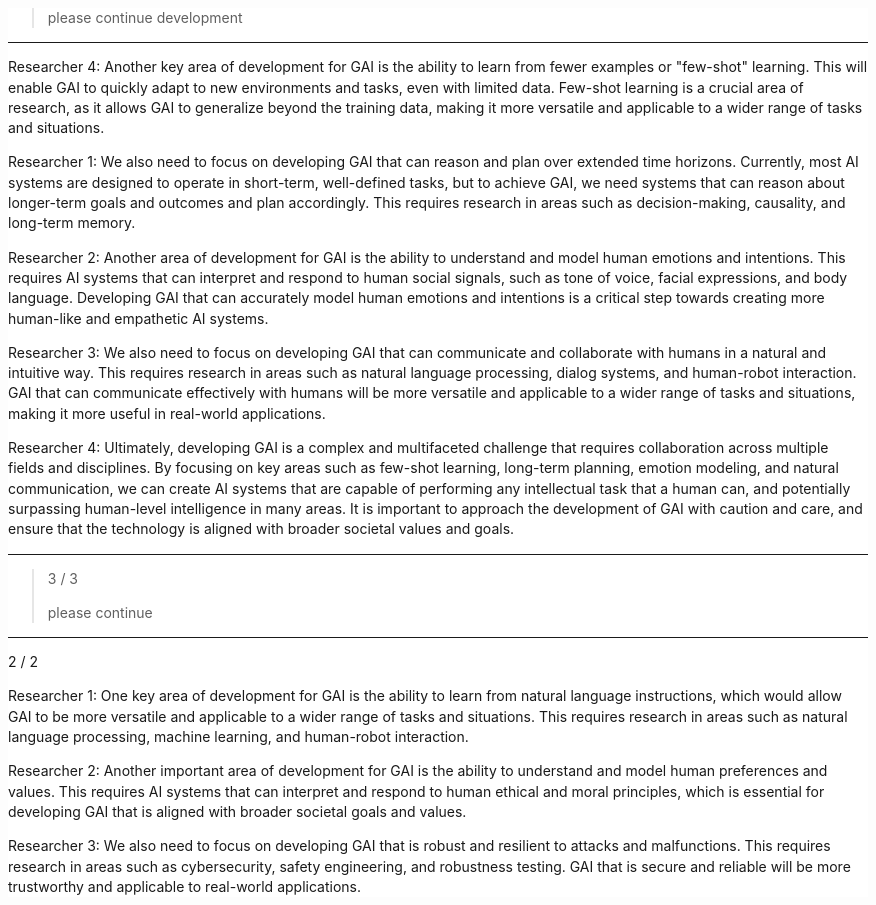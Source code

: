 
> please continue development

---

Researcher 4: Another key area of development for GAI is the ability to learn from fewer examples or "few-shot" learning. This will enable GAI to quickly adapt to new environments and tasks, even with limited data. Few-shot learning is a crucial area of research, as it allows GAI to generalize beyond the training data, making it more versatile and applicable to a wider range of tasks and situations.

Researcher 1: We also need to focus on developing GAI that can reason and plan over extended time horizons. Currently, most AI systems are designed to operate in short-term, well-defined tasks, but to achieve GAI, we need systems that can reason about longer-term goals and outcomes and plan accordingly. This requires research in areas such as decision-making, causality, and long-term memory.

Researcher 2: Another area of development for GAI is the ability to understand and model human emotions and intentions. This requires AI systems that can interpret and respond to human social signals, such as tone of voice, facial expressions, and body language. Developing GAI that can accurately model human emotions and intentions is a critical step towards creating more human-like and empathetic AI systems.

Researcher 3: We also need to focus on developing GAI that can communicate and collaborate with humans in a natural and intuitive way. This requires research in areas such as natural language processing, dialog systems, and human-robot interaction. GAI that can communicate effectively with humans will be more versatile and applicable to a wider range of tasks and situations, making it more useful in real-world applications.

Researcher 4: Ultimately, developing GAI is a complex and multifaceted challenge that requires collaboration across multiple fields and disciplines. By focusing on key areas such as few-shot learning, long-term planning, emotion modeling, and natural communication, we can create AI systems that are capable of performing any intellectual task that a human can, and potentially surpassing human-level intelligence in many areas. It is important to approach the development of GAI with caution and care, and ensure that the technology is aligned with broader societal values and goals.

---

> 3 / 3
> 
> please continue

---

2 / 2

Researcher 1: One key area of development for GAI is the ability to learn from natural language instructions, which would allow GAI to be more versatile and applicable to a wider range of tasks and situations. This requires research in areas such as natural language processing, machine learning, and human-robot interaction.

Researcher 2: Another important area of development for GAI is the ability to understand and model human preferences and values. This requires AI systems that can interpret and respond to human ethical and moral principles, which is essential for developing GAI that is aligned with broader societal goals and values.

Researcher 3: We also need to focus on developing GAI that is robust and resilient to attacks and malfunctions. This requires research in areas such as cybersecurity, safety engineering, and robustness testing. GAI that is secure and reliable will be more trustworthy and applicable to real-world applications.
